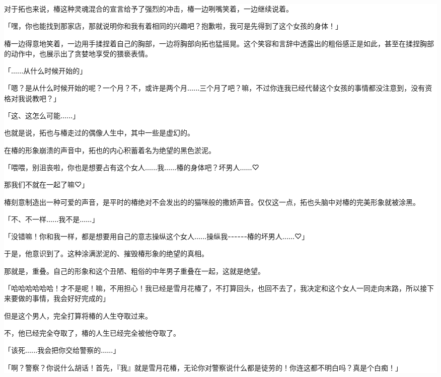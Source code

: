 

对于拓也来说，椿这种灵魂混合的宣言给予了强烈的冲击，椿一边咧嘴笑着，一边继续说着。



「嘿，你也能找到那家店，那就说明你和我有着相同的兴趣吧？抱歉啦，我可是先得到了这个女孩的身体！」



椿一边得意地笑着，一边用手揉捏着自己的胸部，一边将胸部向拓也猛摇晃。这个笑容和言辞中透露出的粗俗感正是如此，甚至在揉捏胸部的动作中，也展示出了贪婪地享受的猥亵表情。



「......从什么时候开始的」



「嗯？是从什么时候开始的呢？一个月？不，或许是两个月......三个月了吧？嘛，不过你连我已经代替这个女孩的事情都没注意到，没有资格对我说教吧？」



「这、这怎么可能......」



也就是说，拓也与椿走过的偶像人生中，其中一些是虚幻的。



在椿的形象崩溃的声音中，拓也的内心积蓄着名为绝望的黑色淤泥。



「喂喂，别沮丧啦，你也是想要占有这个女人......我......椿的身体吧？坏男人......♡

那我们不就在一起了嘛♡」



椿刻意制造出一种可爱的声音，是平时的椿绝对不会发出的的猫咪般的撒娇声音。仅仅这一点，拓也头脑中对椿的完美形象就被涂黑。



「不、不一样......我不是......」



「没错嘛！你和我一样，都是想要用自己的意志操纵这个女人......操纵我------椿的坏男人......♡」



于是，他意识到了。这种涂满淤泥的、摧毁椿形象的绝望的真相。



那就是，重叠。自己的形象和这个丑陋、粗俗的中年男子重叠在一起，这就是绝望。



「哈哈哈哈哈哈！才不是呢！嘛，不用担心！我已经是雪月花椿了，不打算回头，也回不去了，我决定和这个女人一同走向末路，所以接下来要做的事情，我会好好完成的」



但是这个男人，完全打算将椿的人生夺取过来。



不，他已经完全夺取了，椿的人生已经完全被他夺取了。



「该死......我会把你交给警察的......」



「啊？警察？你说什么胡话！首先，『我』就是雪月花椿，无论你对警察说什么都是徒劳的！你连这都不明白吗？真是个白痴！」
